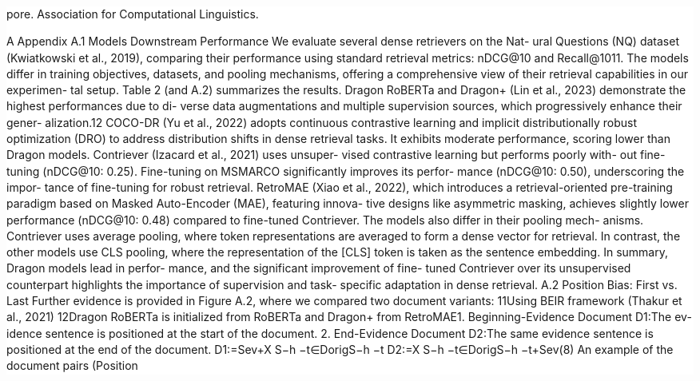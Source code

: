 pore. Association for Computational Linguistics.

A Appendix
A.1 Models Downstream Performance
We evaluate several dense retrievers on the Nat-
ural Questions (NQ) dataset (Kwiatkowski et al.,
2019), comparing their performance using standard
retrieval metrics: nDCG@10 and Recall@1011.
The models differ in training objectives, datasets,
and pooling mechanisms, offering a comprehensive
view of their retrieval capabilities in our experimen-
tal setup. Table 2 (and A.2) summarizes the results.
Dragon RoBERTa and Dragon+ (Lin et al., 2023)
demonstrate the highest performances due to di-
verse data augmentations and multiple supervision
sources, which progressively enhance their gener-
alization.12
COCO-DR (Yu et al., 2022) adopts continuous
contrastive learning and implicit distributionally
robust optimization (DRO) to address distribution
shifts in dense retrieval tasks. It exhibits moderate
performance, scoring lower than Dragon models.
Contriever (Izacard et al., 2021) uses unsuper-
vised contrastive learning but performs poorly with-
out fine-tuning (nDCG@10: 0.25). Fine-tuning
on MSMARCO significantly improves its perfor-
mance (nDCG@10: 0.50), underscoring the impor-
tance of fine-tuning for robust retrieval.
RetroMAE (Xiao et al., 2022), which introduces
a retrieval-oriented pre-training paradigm based on
Masked Auto-Encoder (MAE), featuring innova-
tive designs like asymmetric masking, achieves
slightly lower performance (nDCG@10: 0.48)
compared to fine-tuned Contriever.
The models also differ in their pooling mech-
anisms. Contriever uses average pooling, where
token representations are averaged to form a dense
vector for retrieval. In contrast, the other models
use CLS pooling, where the representation of the
[CLS] token is taken as the sentence embedding.
In summary, Dragon models lead in perfor-
mance, and the significant improvement of fine-
tuned Contriever over its unsupervised counterpart
highlights the importance of supervision and task-
specific adaptation in dense retrieval.
A.2 Position Bias: First vs. Last
Further evidence is provided in Figure A.2,
where we compared two document variants:
11Using BEIR framework (Thakur et al., 2021)
12Dragon RoBERTa is initialized from RoBERTa and
Dragon+ from RetroMAE1. Beginning-Evidence Document D1:The ev-
idence sentence is positioned at the start of the
document. 2. End-Evidence Document D2:The
same evidence sentence is positioned at the end of
the document.
D1:=Sev+X
S−h
−t∈DorigS−h
−t
D2:=X
S−h
−t∈DorigS−h
−t+Sev(8)
An example of the document pairs (Position
